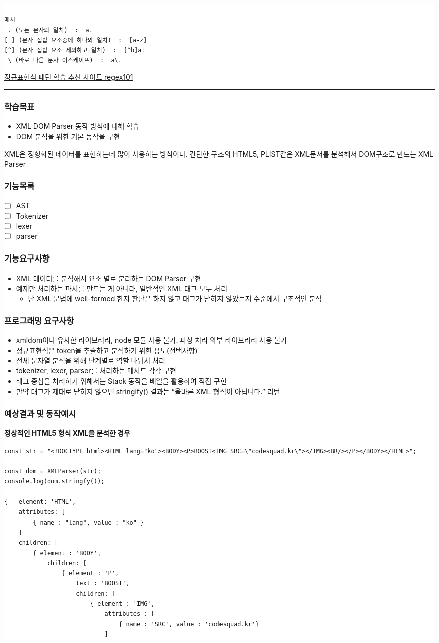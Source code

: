 ```

매치
 . (모든 문자와 일치)  :  a.
[ ] (문자 집합 요소중에 하나와 일치)  :  [a-z]
[^] (문자 집합 요소 제외하고 일치)  :  [^b]at
 \ (바로 다음 문자 이스케이프)  :  a\.
```

[정규표현식 패턴 학습 추천 사이트 regex101](https://regex101.com/)

---

### 학습목표

- XML DOM Parser 동작 방식에 대해 학습
- DOM 분석을 위한 기본 동작을 구현

XML은 정형화된 데이터를 표현하는데 많이 사용하는 방식이다. 간단한 구조의 HTML5, PLIST같은 XML문서를 분석해서 DOM구조로 만드는 XML Parser

### 기능목록

- [ ]  AST
- [ ]  Tokenizer
- [ ]  lexer
- [ ]  parser

### 기능요구사항

- XML 데이터를 분석해서 요소 별로 분리하는 DOM Parser 구현
- 예제만 처리하는 파서를 만드는 게 아니라, 일반적인 XML 태그 모두 처리
    - 단 XML 문법에 well-formed 한지 판단은 하지 않고 태그가 닫히지 않았는지 수준에서 구조적인 분석

### 프로그래밍 요구사항

- xmldom이나 유사한 라이브러리, node 모듈 사용 불가. 파싱 처리 외부 라이브러리 사용 불가
- 정규표현식은 token을 추출하고 분석하기 위한 용도(선택사항)
- 전체 문자열 분석을 위해 단계별로 역할 나눠서 처리
- tokenizer, lexer, parser를 처리하는 메서드 각각 구현
- 태그 중첩을 처리하기 위해서는 Stack 동작을 배열을 활용하여 직접 구현
- 만약 태그가 제대로 닫히지 않으면 stringify() 결과는 “올바른 XML 형식이 아닙니다.” 리턴

### 예상결과 및 동작예시

**정상적인 HTML5 형식 XML을 분석한 경우**

```
const str = "<!DOCTYPE html><HTML lang="ko"><BODY><P>BOOST<IMG SRC=\"codesquad.kr\"></IMG><BR/></P></BODY></HTML>";

const dom = XMLParser(str);
console.log(dom.stringfy()); 

{   element: 'HTML',
    attributes: [
        { name : "lang", value : "ko" }
    ]
    children: [
        { element : 'BODY',
            children: [
                { element : 'P',
                    text : 'BOOST', 
                    children: [
                        { element : 'IMG',
                            attributes : [
                                { name : 'SRC', value : 'codesquad.kr'}
                            ]
```